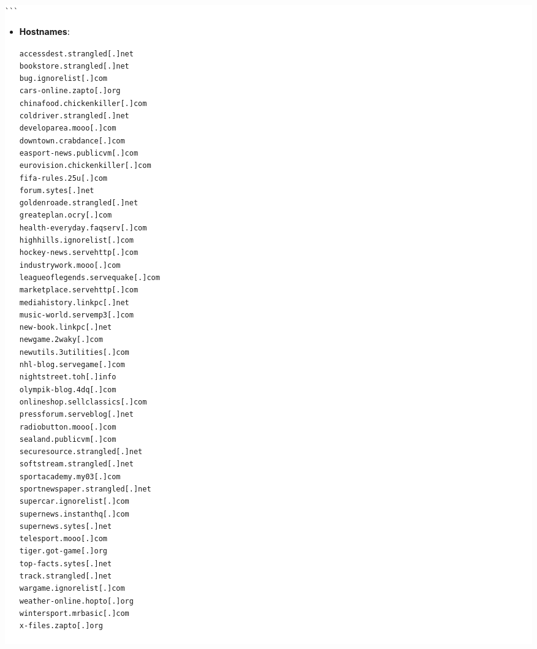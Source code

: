     ```
*   **Hostnames**:
    
    ```
    accessdest.strangled[.]net
    bookstore.strangled[.]net
    bug.ignorelist[.]com
    cars-online.zapto[.]org
    chinafood.chickenkiller[.]com
    coldriver.strangled[.]net
    developarea.mooo[.]com
    downtown.crabdance[.]com
    easport-news.publicvm[.]com
    eurovision.chickenkiller[.]com
    fifa-rules.25u[.]com
    forum.sytes[.]net
    goldenroade.strangled[.]net
    greateplan.ocry[.]com
    health-everyday.faqserv[.]com
    highhills.ignorelist[.]com
    hockey-news.servehttp[.]com
    industrywork.mooo[.]com
    leagueoflegends.servequake[.]com
    marketplace.servehttp[.]com
    mediahistory.linkpc[.]net
    music-world.servemp3[.]com
    new-book.linkpc[.]net
    newgame.2waky[.]com
    newutils.3utilities[.]com
    nhl-blog.servegame[.]com
    nightstreet.toh[.]info
    olympik-blog.4dq[.]com
    onlineshop.sellclassics[.]com
    pressforum.serveblog[.]net
    radiobutton.mooo[.]com
    sealand.publicvm[.]com
    securesource.strangled[.]net
    softstream.strangled[.]net
    sportacademy.my03[.]com
    sportnewspaper.strangled[.]net
    supercar.ignorelist[.]com
    supernews.instanthq[.]com
    supernews.sytes[.]net
    telesport.mooo[.]com
    tiger.got-game[.]org
    top-facts.sytes[.]net
    track.strangled[.]net
    wargame.ignorelist[.]com
    weather-online.hopto[.]org
    wintersport.mrbasic[.]com
    x-files.zapto[.]org
    